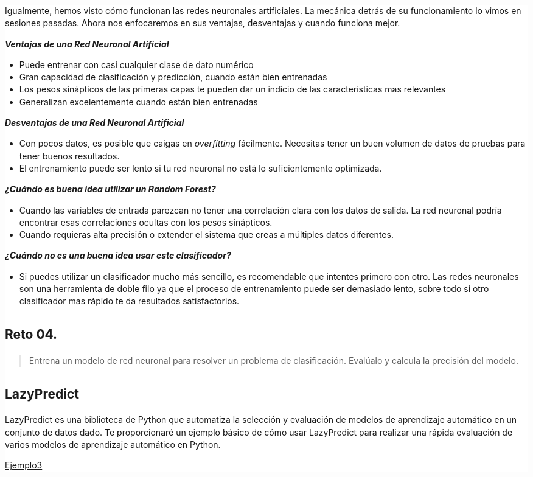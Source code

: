 Igualmente, hemos visto cómo funcionan las redes neuronales artificiales. La mecánica detrás de su funcionamiento lo vimos en sesiones pasadas. Ahora nos enfocaremos en sus ventajas, desventajas y cuando funciona mejor. 

***Ventajas de una Red Neuronal Artificial***
- Puede entrenar con casi cualquier clase de dato numérico
- Gran capacidad de clasificación y predicción, cuando están bien entrenadas
- Los pesos sinápticos de las primeras capas te pueden dar un indicio de las características mas relevantes
- Generalizan excelentemente cuando están bien entrenadas

***Desventajas de una Red Neuronal Artificial***
- Con pocos datos, es posible que caigas en *overfitting* fácilmente. Necesitas tener un buen volumen de datos de pruebas para tener buenos resultados. 
- El entrenamiento puede ser lento si tu red neuronal no está lo suficientemente optimizada. 

***¿Cuándo es buena idea utilizar un Random Forest?***
- Cuando las variables de entrada parezcan no tener una correlación clara con los datos de salida. La red neuronal podría encontrar esas correlaciones ocultas con los pesos sinápticos. 
- Cuando requieras alta precisión o extender el sistema que creas a múltiples datos diferentes. 

***¿Cuándo no es una buena idea usar este clasificador?***
- Si puedes utilizar un clasificador mucho más sencillo, es recomendable que intentes primero con otro. Las redes neuronales son una herramienta de doble filo ya que el proceso de entrenamiento puede ser demasiado lento, sobre todo si otro clasificador mas rápido te da resultados satisfactorios. 

## Reto 04.
> Entrena un modelo de red neuronal para resolver un problema de clasificación. Evalúalo y calcula la precisión del modelo.

## LazyPredict

LazyPredict es una biblioteca de Python que automatiza la selección y evaluación de modelos de aprendizaje automático en un conjunto de datos dado. Te proporcionaré un ejemplo básico de cómo usar LazyPredict para realizar una rápida evaluación de varios modelos de aprendizaje automático en Python.

[Ejemplo3](Ejemplo3.ipynb)
